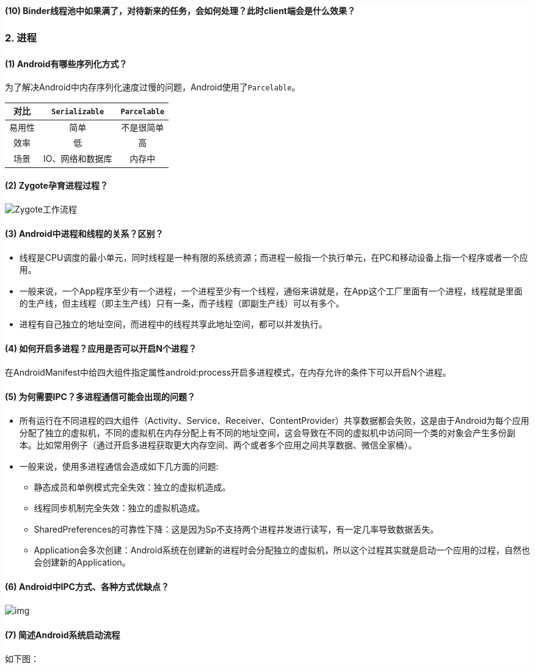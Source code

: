 ####  (10) Binder线程池中如果满了，对待新来的任务，会如何处理？此时client端会是什么效果？

 


### 2. 进程

#### (1) Android有哪些序列化方式？

为了解决Android中内存序列化速度过慢的问题，Android使用了`Parcelable`。

|  对比  |  `Serializable`  | `Parcelable` |
| :----: | :--------------: | :----------: |
| 易用性 |       简单       |  不是很简单  |
|  效率  |        低        |      高      |
|  场景  | IO、网络和数据库 |    内存中    |

#### (2) Zygote孕育进程过程？

![Zygote工作流程](https://user-gold-cdn.xitu.io/2020/4/24/171ab7a68eb05620?imageView2/0/w/1280/h/960/format/webp/ignore-error/1)

#### (3) Android中进程和线程的关系？区别？

- 线程是CPU调度的最小单元，同时线程是一种有限的系统资源；而进程一般指一个执行单元，在PC和移动设备上指一个程序或者一个应用。

- 一般来说，一个App程序至少有一个进程，一个进程至少有一个线程，通俗来讲就是，在App这个工厂里面有一个进程，线程就是里面的生产线，但主线程（即主生产线）只有一条，而子线程（即副生产线）可以有多个。

- 进程有自己独立的地址空间，而进程中的线程共享此地址空间，都可以并发执行。

#### (4) 如何开启多进程？应用是否可以开启N个进程？

在AndroidManifest中给四大组件指定属性android:process开启多进程模式，在内存允许的条件下可以开启N个进程。

#### (5) 为何需要IPC？多进程通信可能会出现的问题？

- 所有运行在不同进程的四大组件（Activity、Service、Receiver、ContentProvider）共享数据都会失败，这是由于Android为每个应用分配了独立的虚拟机，不同的虚拟机在内存分配上有不同的地址空间，这会导致在不同的虚拟机中访问同一个类的对象会产生多份副本。比如常用例子（通过开启多进程获取更大内存空间、两个或者多个应用之间共享数据、微信全家桶）。

- 一般来说，使用多进程通信会造成如下几方面的问题:

  - 静态成员和单例模式完全失效：独立的虚拟机造成。

  - 线程同步机制完全失效：独立的虚拟机造成。

  - SharedPreferences的可靠性下降：这是因为Sp不支持两个进程并发进行读写，有一定几率导致数据丢失。

  - Application会多次创建：Android系统在创建新的进程时会分配独立的虚拟机，所以这个过程其实就是启动一个应用的过程，自然也会创建新的Application。

#### (6) Android中IPC方式、各种方式优缺点？

![img](https://api2.mubu.com/v3/document_image/40d5e692-a83d-41cc-9283-c3f2481ca830-2297223.jpg)

#### (7) 简述Android系统启动流程

如下图：
